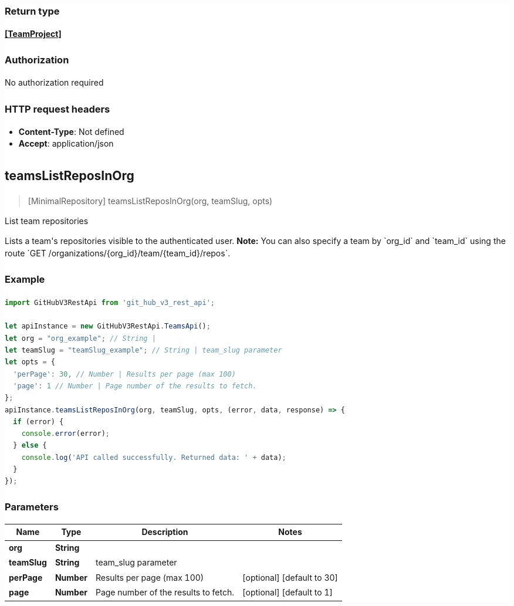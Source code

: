 ### Return type

[**[TeamProject]**](TeamProject.md)

### Authorization

No authorization required

### HTTP request headers

- **Content-Type**: Not defined
- **Accept**: application/json


## teamsListReposInOrg

> [MinimalRepository] teamsListReposInOrg(org, teamSlug, opts)

List team repositories

Lists a team&#39;s repositories visible to the authenticated user.  **Note:** You can also specify a team by &#x60;org_id&#x60; and &#x60;team_id&#x60; using the route &#x60;GET /organizations/{org_id}/team/{team_id}/repos&#x60;.

### Example

```javascript
import GitHubV3RestApi from 'git_hub_v3_rest_api';

let apiInstance = new GitHubV3RestApi.TeamsApi();
let org = "org_example"; // String | 
let teamSlug = "teamSlug_example"; // String | team_slug parameter
let opts = {
  'perPage': 30, // Number | Results per page (max 100)
  'page': 1 // Number | Page number of the results to fetch.
};
apiInstance.teamsListReposInOrg(org, teamSlug, opts, (error, data, response) => {
  if (error) {
    console.error(error);
  } else {
    console.log('API called successfully. Returned data: ' + data);
  }
});
```

### Parameters


Name | Type | Description  | Notes
------------- | ------------- | ------------- | -------------
 **org** | **String**|  | 
 **teamSlug** | **String**| team_slug parameter | 
 **perPage** | **Number**| Results per page (max 100) | [optional] [default to 30]
 **page** | **Number**| Page number of the results to fetch. | [optional] [default to 1]
